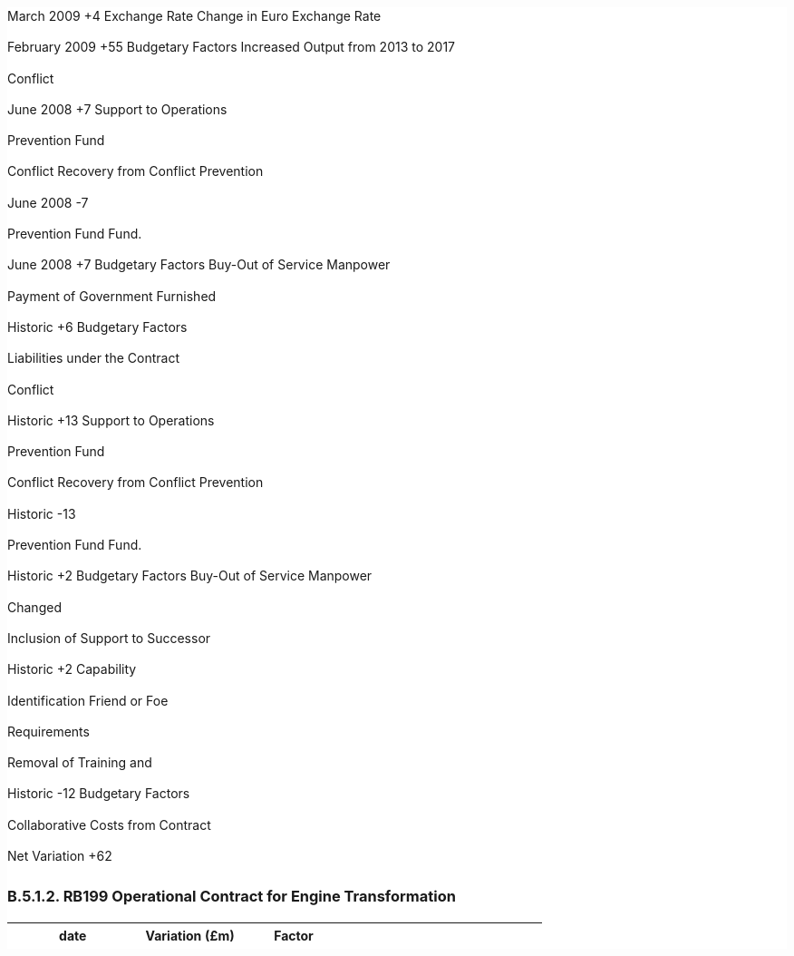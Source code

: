 March 2009 +4 Exchange Rate Change in Euro Exchange Rate

February 2009 +55 Budgetary Factors Increased Output from 2013 to 2017

Conflict

June 2008 +7 Support to Operations

Prevention Fund

Conflict Recovery from Conflict Prevention

June 2008 -7

Prevention Fund Fund.

June 2008 +7 Budgetary Factors Buy-Out of Service Manpower

Payment of Government Furnished

Historic +6 Budgetary Factors

Liabilities under the Contract

Conflict

Historic +13 Support to Operations

Prevention Fund

Conflict Recovery from Conflict Prevention

Historic -13

Prevention Fund Fund.

Historic +2 Budgetary Factors Buy-Out of Service Manpower

Changed

Inclusion of Support to Successor

Historic +2 Capability

Identification Friend or Foe

Requirements

Removal of Training and

Historic -12 Budgetary Factors

Collaborative Costs from Contract

Net Variation +62

### B.5.1.2. RB199 Operational Contract for Engine Transformation

<table>
<colgroup>
<col Style="Width: 24%" />
<col Style="Width: 19%" />
<col Style="Width: 19%" />
<col Style="Width: 36%" />
</Colgroup>
<thead>
<tr>
<th>date</Th>
<th>
Variation (£m)
</Th>
<th>
Factor
</Th>
<th>